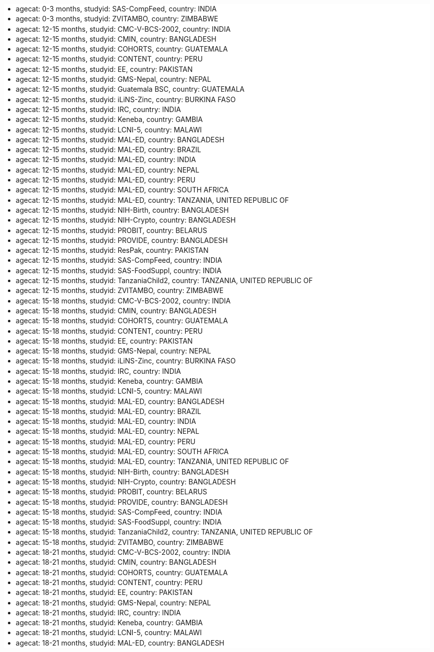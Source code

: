 * agecat: 0-3 months, studyid: SAS-CompFeed, country: INDIA
* agecat: 0-3 months, studyid: ZVITAMBO, country: ZIMBABWE
* agecat: 12-15 months, studyid: CMC-V-BCS-2002, country: INDIA
* agecat: 12-15 months, studyid: CMIN, country: BANGLADESH
* agecat: 12-15 months, studyid: COHORTS, country: GUATEMALA
* agecat: 12-15 months, studyid: CONTENT, country: PERU
* agecat: 12-15 months, studyid: EE, country: PAKISTAN
* agecat: 12-15 months, studyid: GMS-Nepal, country: NEPAL
* agecat: 12-15 months, studyid: Guatemala BSC, country: GUATEMALA
* agecat: 12-15 months, studyid: iLiNS-Zinc, country: BURKINA FASO
* agecat: 12-15 months, studyid: IRC, country: INDIA
* agecat: 12-15 months, studyid: Keneba, country: GAMBIA
* agecat: 12-15 months, studyid: LCNI-5, country: MALAWI
* agecat: 12-15 months, studyid: MAL-ED, country: BANGLADESH
* agecat: 12-15 months, studyid: MAL-ED, country: BRAZIL
* agecat: 12-15 months, studyid: MAL-ED, country: INDIA
* agecat: 12-15 months, studyid: MAL-ED, country: NEPAL
* agecat: 12-15 months, studyid: MAL-ED, country: PERU
* agecat: 12-15 months, studyid: MAL-ED, country: SOUTH AFRICA
* agecat: 12-15 months, studyid: MAL-ED, country: TANZANIA, UNITED REPUBLIC OF
* agecat: 12-15 months, studyid: NIH-Birth, country: BANGLADESH
* agecat: 12-15 months, studyid: NIH-Crypto, country: BANGLADESH
* agecat: 12-15 months, studyid: PROBIT, country: BELARUS
* agecat: 12-15 months, studyid: PROVIDE, country: BANGLADESH
* agecat: 12-15 months, studyid: ResPak, country: PAKISTAN
* agecat: 12-15 months, studyid: SAS-CompFeed, country: INDIA
* agecat: 12-15 months, studyid: SAS-FoodSuppl, country: INDIA
* agecat: 12-15 months, studyid: TanzaniaChild2, country: TANZANIA, UNITED REPUBLIC OF
* agecat: 12-15 months, studyid: ZVITAMBO, country: ZIMBABWE
* agecat: 15-18 months, studyid: CMC-V-BCS-2002, country: INDIA
* agecat: 15-18 months, studyid: CMIN, country: BANGLADESH
* agecat: 15-18 months, studyid: COHORTS, country: GUATEMALA
* agecat: 15-18 months, studyid: CONTENT, country: PERU
* agecat: 15-18 months, studyid: EE, country: PAKISTAN
* agecat: 15-18 months, studyid: GMS-Nepal, country: NEPAL
* agecat: 15-18 months, studyid: iLiNS-Zinc, country: BURKINA FASO
* agecat: 15-18 months, studyid: IRC, country: INDIA
* agecat: 15-18 months, studyid: Keneba, country: GAMBIA
* agecat: 15-18 months, studyid: LCNI-5, country: MALAWI
* agecat: 15-18 months, studyid: MAL-ED, country: BANGLADESH
* agecat: 15-18 months, studyid: MAL-ED, country: BRAZIL
* agecat: 15-18 months, studyid: MAL-ED, country: INDIA
* agecat: 15-18 months, studyid: MAL-ED, country: NEPAL
* agecat: 15-18 months, studyid: MAL-ED, country: PERU
* agecat: 15-18 months, studyid: MAL-ED, country: SOUTH AFRICA
* agecat: 15-18 months, studyid: MAL-ED, country: TANZANIA, UNITED REPUBLIC OF
* agecat: 15-18 months, studyid: NIH-Birth, country: BANGLADESH
* agecat: 15-18 months, studyid: NIH-Crypto, country: BANGLADESH
* agecat: 15-18 months, studyid: PROBIT, country: BELARUS
* agecat: 15-18 months, studyid: PROVIDE, country: BANGLADESH
* agecat: 15-18 months, studyid: SAS-CompFeed, country: INDIA
* agecat: 15-18 months, studyid: SAS-FoodSuppl, country: INDIA
* agecat: 15-18 months, studyid: TanzaniaChild2, country: TANZANIA, UNITED REPUBLIC OF
* agecat: 15-18 months, studyid: ZVITAMBO, country: ZIMBABWE
* agecat: 18-21 months, studyid: CMC-V-BCS-2002, country: INDIA
* agecat: 18-21 months, studyid: CMIN, country: BANGLADESH
* agecat: 18-21 months, studyid: COHORTS, country: GUATEMALA
* agecat: 18-21 months, studyid: CONTENT, country: PERU
* agecat: 18-21 months, studyid: EE, country: PAKISTAN
* agecat: 18-21 months, studyid: GMS-Nepal, country: NEPAL
* agecat: 18-21 months, studyid: IRC, country: INDIA
* agecat: 18-21 months, studyid: Keneba, country: GAMBIA
* agecat: 18-21 months, studyid: LCNI-5, country: MALAWI
* agecat: 18-21 months, studyid: MAL-ED, country: BANGLADESH